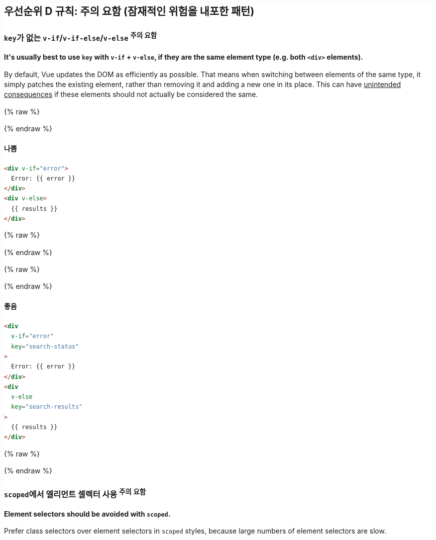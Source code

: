 

## 우선순위 D 규칙: 주의 요함 (잠재적인 위험을 내포한 패턴)



### `key`가 없는 `v-if`/`v-if-else`/`v-else` <sup data-p="d">주의 요함</sup>

**It's usually best to use `key` with `v-if` + `v-else`, if they are the same element type (e.g. both `<div>` elements).**

By default, Vue updates the DOM as efficiently as possible. That means when switching between elements of the same type, it simply patches the existing element, rather than removing it and adding a new one in its place. This can have [unintended consequences](https://jsfiddle.net/chrisvfritz/bh8fLeds/) if these elements should not actually be considered the same.

{% raw %}<div class="style-example example-bad">{% endraw %}
#### 나쁨

``` html
<div v-if="error">
  Error: {{ error }}
</div>
<div v-else>
  {{ results }}
</div>
```
{% raw %}</div>{% endraw %}

{% raw %}<div class="style-example example-good">{% endraw %}
#### 좋음

``` html
<div
  v-if="error"
  key="search-status"
>
  Error: {{ error }}
</div>
<div
  v-else
  key="search-results"
>
  {{ results }}
</div>
```
{% raw %}</div>{% endraw %}



### `scoped`에서 엘리먼트 셀렉터 사용 <sup data-p="d">주의 요함</sup>

**Element selectors should be avoided with `scoped`.**

Prefer class selectors over element selectors in `scoped` styles, because large numbers of element selectors are slow.
